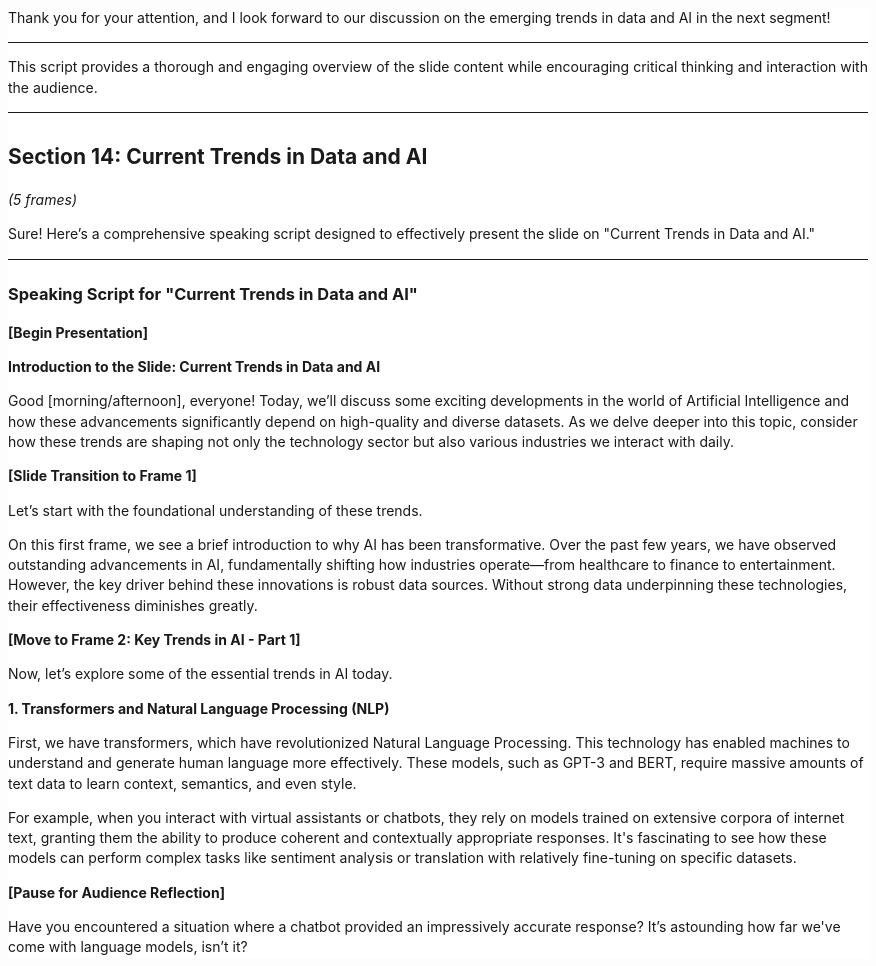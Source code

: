 Thank you for your attention, and I look forward to our discussion on the emerging trends in data and AI in the next segment!

---

This script provides a thorough and engaging overview of the slide content while encouraging critical thinking and interaction with the audience.

---

## Section 14: Current Trends in Data and AI
*(5 frames)*

Sure! Here’s a comprehensive speaking script designed to effectively present the slide on "Current Trends in Data and AI." 

---

### Speaking Script for "Current Trends in Data and AI"

**[Begin Presentation]**

**Introduction to the Slide: Current Trends in Data and AI**

Good [morning/afternoon], everyone! Today, we’ll discuss some exciting developments in the world of Artificial Intelligence and how these advancements significantly depend on high-quality and diverse datasets. As we delve deeper into this topic, consider how these trends are shaping not only the technology sector but also various industries we interact with daily.

**[Slide Transition to Frame 1]**

Let’s start with the foundational understanding of these trends. 

On this first frame, we see a brief introduction to why AI has been transformative. Over the past few years, we have observed outstanding advancements in AI, fundamentally shifting how industries operate—from healthcare to finance to entertainment. However, the key driver behind these innovations is robust data sources. Without strong data underpinning these technologies, their effectiveness diminishes greatly.

**[Move to Frame 2: Key Trends in AI - Part 1]**

Now, let’s explore some of the essential trends in AI today.

**1. Transformers and Natural Language Processing (NLP)**

First, we have transformers, which have revolutionized Natural Language Processing. This technology has enabled machines to understand and generate human language more effectively. These models, such as GPT-3 and BERT, require massive amounts of text data to learn context, semantics, and even style. 

For example, when you interact with virtual assistants or chatbots, they rely on models trained on extensive corpora of internet text, granting them the ability to produce coherent and contextually appropriate responses. It's fascinating to see how these models can perform complex tasks like sentiment analysis or translation with relatively fine-tuning on specific datasets.

**[Pause for Audience Reflection]**

Have you encountered a situation where a chatbot provided an impressively accurate response? It’s astounding how far we've come with language models, isn’t it?
